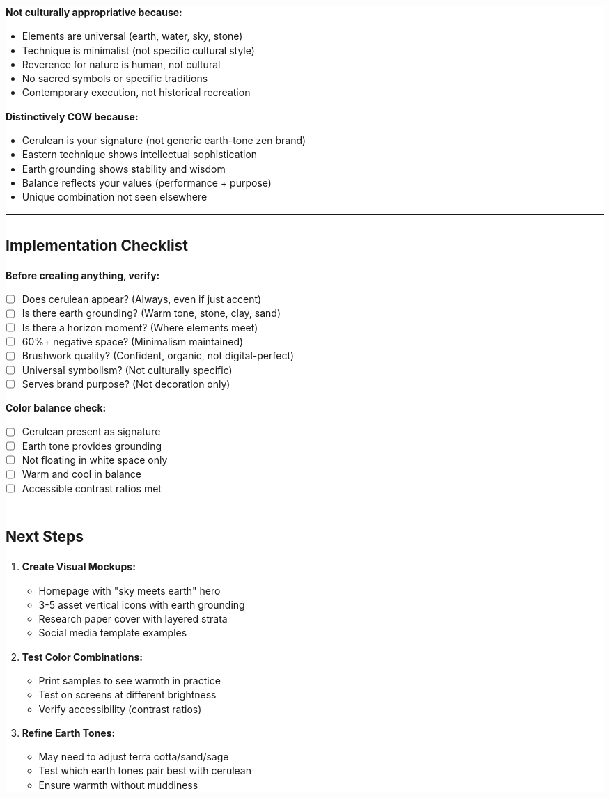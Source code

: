 **Not culturally appropriative because:**
- Elements are universal (earth, water, sky, stone)
- Technique is minimalist (not specific cultural style)
- Reverence for nature is human, not cultural
- No sacred symbols or specific traditions
- Contemporary execution, not historical recreation

**Distinctively COW because:**
- Cerulean is your signature (not generic earth-tone zen brand)
- Eastern technique shows intellectual sophistication
- Earth grounding shows stability and wisdom
- Balance reflects your values (performance + purpose)
- Unique combination not seen elsewhere

---

## Implementation Checklist

**Before creating anything, verify:**

- [ ] Does cerulean appear? (Always, even if just accent)
- [ ] Is there earth grounding? (Warm tone, stone, clay, sand)
- [ ] Is there a horizon moment? (Where elements meet)
- [ ] 60%+ negative space? (Minimalism maintained)
- [ ] Brushwork quality? (Confident, organic, not digital-perfect)
- [ ] Universal symbolism? (Not culturally specific)
- [ ] Serves brand purpose? (Not decoration only)

**Color balance check:**
- [ ] Cerulean present as signature
- [ ] Earth tone provides grounding
- [ ] Not floating in white space only
- [ ] Warm and cool in balance
- [ ] Accessible contrast ratios met

---

## Next Steps

1. **Create Visual Mockups:**
   - Homepage with "sky meets earth" hero
   - 3-5 asset vertical icons with earth grounding
   - Research paper cover with layered strata
   - Social media template examples

2. **Test Color Combinations:**
   - Print samples to see warmth in practice
   - Test on screens at different brightness
   - Verify accessibility (contrast ratios)

3. **Refine Earth Tones:**
   - May need to adjust terra cotta/sand/sage
   - Test which earth tones pair best with cerulean
   - Ensure warmth without muddiness
